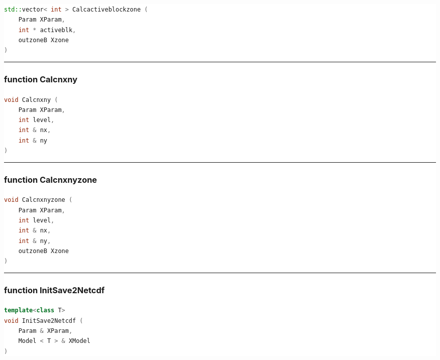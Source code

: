 ```C++
std::vector< int > Calcactiveblockzone (
    Param XParam,
    int * activeblk,
    outzoneB Xzone
) 
```




<hr>



### function Calcnxny 

```C++
void Calcnxny (
    Param XParam,
    int level,
    int & nx,
    int & ny
) 
```




<hr>



### function Calcnxnyzone 

```C++
void Calcnxnyzone (
    Param XParam,
    int level,
    int & nx,
    int & ny,
    outzoneB Xzone
) 
```




<hr>



### function InitSave2Netcdf 

```C++
template<class T>
void InitSave2Netcdf (
    Param & XParam,
    Model < T > & XModel
) 
```
